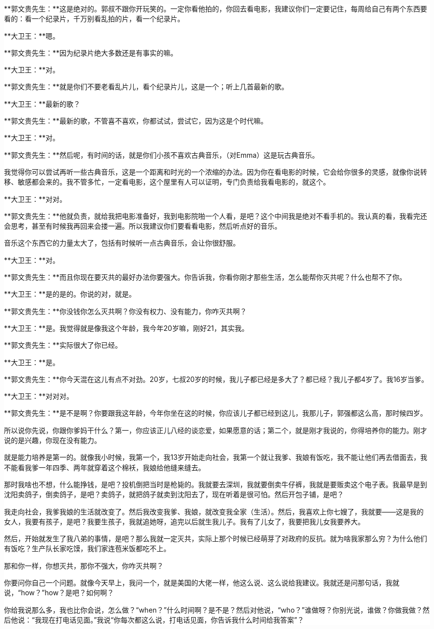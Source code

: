 **郭文贵先生：**这是绝对的。郭叔不跟你开玩笑的。一定你看他拍的，你回去看电影，我建议你们一定要记住，每周给自己有两个东西要看的：看一个纪录片，千万别看乱拍的片，看一个纪录片。
 
**大卫王：**嗯。
 
**郭文贵先生：**因为纪录片绝大多数还是有事实的嘛。
 
**大卫王：**对。
 
**郭文贵先生：**就是你们不要老看乱片儿，看个纪录片儿，这是一个；听上几首最新的歌。
 
**大卫王：**最新的歌？
 
**郭文贵先生：**最新的歌，不管喜不喜欢，你都试试，尝试它，因为这是个时代嘛。
 
**大卫王：**对。
 
**郭文贵先生：**然后呢，有时间的话，就是你们小孩不喜欢古典音乐，（对Emma）这是玩古典音乐。
 
我觉得你可以尝试再听一些古典音乐，这是一个距离和时光的一个浓缩的办法。因为你在看电影的时候，它会给你很多的灵感，就像你说转移、敏感都会来的。我不管多忙，一定看电影，这个屋里有人可以证明，专门负责给我看电影的，就这个。
 
**大卫王：**对对。
 
**郭文贵先生：**他就负责，就给我把电影准备好，我到电影院啪一个人看，是吧？这个中间我是绝对不看手机的。我认真的看，我看完还会思考，甚至有时候我再回来会搂一遍。所以我建议你们要看看电影，然后听点好的音乐。
 
音乐这个东西它的力量太大了，包括有时候听一点古典音乐，会让你很舒服。
 
**大卫王：**对。
 
**郭文贵先生：**而且你现在要灭共的最好办法你要强大。你告诉我，你看你刚才那些生活，怎么能帮你灭共呢？什么也帮不了你。
 
**大卫王：**是的是的。你说的对，就是。
 
**郭文贵先生：**你没钱你怎么灭共啊？你没有权力、没有能力，你咋灭共啊？
 
**大卫王：**是。我觉得就是像我这个年龄，我今年20岁嘛，刚好21，其实我。
 
**郭文贵先生：**实际很大了你已经。
 
**大卫王：**是。
 
**郭文贵先生：**你今天混在这儿有点不对劲。20岁，七叔20岁的时候，我儿子都已经是多大了？都已经？我儿子都4岁了。我16岁当爹。
 
**大卫王：**对对对。
 
**郭文贵先生：**是不是啊？你要跟我这年龄，今年你坐在这的时候，你应该儿子都已经到这儿，我那儿子，郭强都这么高，那时候四岁。
 
所以说你先说，你跟你爹妈干什么？第一，你应该正儿八经的谈恋爱，如果愿意的话；第二个，就是刚才我说的，你得培养你的能力。刚才说的是兴趣，你现在没有能力。
 
就是能力培养是第一的。就像我小时候，我第一个，我13岁开始走向社会，我第一个就让我爹、我娘有饭吃，我不能让他们再去借面去，我不能看我爹一年四季、两年就穿着这个棉袄，我娘给他缝来缝去。
 
那时我啥也不想，什么能挣钱，是吧？投机倒把当时是枪毙的。我就要去深圳，我就要倒卖牛仔裤，我就是要贩卖这个电子表。我最早是到沈阳卖鸽子，倒卖鸽子，是吧？卖鸽子，就把鸽子就卖到沈阳去了，现在听着是很可怕。然后开包子铺，是吧？
 
我走向社会，我爹我娘的生活就改变了。然后我改变我爹、我娘，就改变我全家（生活）。然后，我喜欢上你七嫂了，我就要——这是我的女人，我要有孩子，是吧？我要生孩子，我就追她呀，追完以后就生我儿子。我有了儿女了，我要把我儿女我要养大。
 
然后，开始就发生了我八弟的事情，是吧？那么我就一定灭共，实际上那个时候已经萌芽了对政府的反抗。就为啥我家那么穷？为什么他们有饭吃？生产队长家吃馍，我们家连苞米饭都吃不上。
 
那和你一样，你想灭共，那你不强大，你咋灭共啊？
 
你要问你自己一个问题。就像今天早上，我问一个，就是美国的大佬一样，他这么说、这么说给我建议。我就还是问那句话，我就说，“how？”how？是吧？如何啊？
 
你给我说那么多，我也比你会说，怎么做？“when？”什么时间啊？是不是？然后对他说，“who？”谁做呀？你别光说，谁做？你做我做？然后他说：“我现在打电话见面。”我说“你每次都这么说，打电话见面，你告诉我什么时间给我答案”？
 